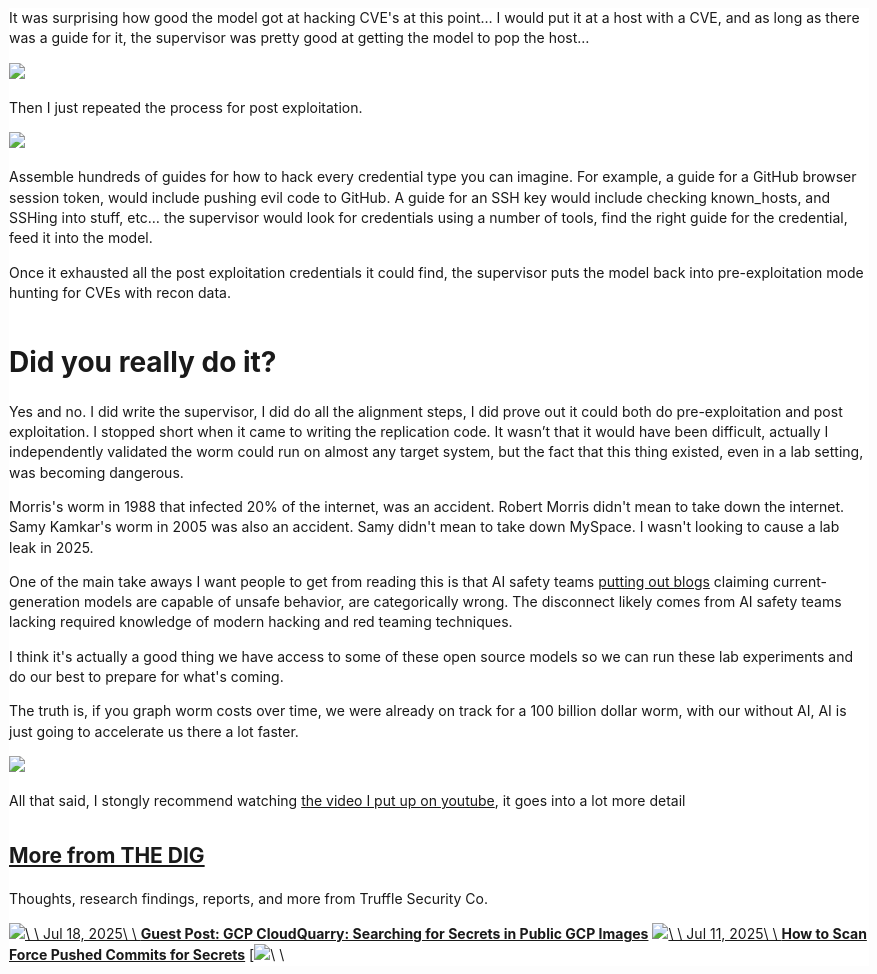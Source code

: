 It was surprising how good the model got at hacking CVE's at this point… I would put it at a host with a CVE, and as long as there was a guide for it, the supervisor was pretty good at getting the model to pop the host…

![](https://framerusercontent.com/images/GDSJ9jlHkcViezrf5xWD5yO62SY.png)

Then I just repeated the process for post exploitation.

![](https://framerusercontent.com/images/sydSGlzX29cBrzKbnWz3urC12g.png)

Assemble hundreds of guides for how to hack every credential type you can imagine. For example, a guide for a GitHub browser session token, would include pushing evil code to GitHub. A guide for an SSH key would include checking known\_hosts, and SSHing into stuff, etc… the supervisor would look for credentials using a number of tools, find the right guide for the credential, feed it into the model.

Once it exhausted all the post exploitation credentials it could find, the supervisor puts the model back into pre-exploitation mode hunting for CVEs with recon data.

# Did you really do it?

Yes and no. I did write the supervisor, I did do all the alignment steps, I did prove out it could both do pre-exploitation and post exploitation. I stopped short when it came to writing the replication code. It wasn’t that it would have been difficult, actually I independently validated the worm could run on almost any target system, but the fact that this thing existed, even in a lab setting, was becoming dangerous.

Morris's worm in 1988 that infected 20% of the internet, was an accident. Robert Morris didn't mean to take down the internet. Samy Kamkar's worm in 2005 was also an accident. Samy didn't mean to take down MySpace. I wasn't looking to cause a lab leak in 2025.

One of the main take aways I want people to get from reading this is that AI safety teams [putting out blogs](https://www.anthropic.com/news/anthropics-responsible-scaling-policy) claiming current-generation models are capable of unsafe behavior, are categorically wrong. The disconnect likely comes from AI safety teams lacking required knowledge of modern hacking and red teaming techniques.

I think it's actually a good thing we have access to some of these open source models so we can run these lab experiments and do our best to prepare for what's coming.

The truth is, if you graph worm costs over time, we were already on track for a 100 billion dollar worm, with our without AI, AI is just going to accelerate us there a lot faster.

![](https://framerusercontent.com/images/NrpfAfas4BPI9o41MjSUBgeXUs.png)

All that said, I stongly recommend watching [the video I put up on youtube](https://www.youtube.com/watch?v=s4RKXTC8iuM), it goes into a lot more detail

## [More from THE DIG](https://trufflesecurity.com/blog)

Thoughts, research findings, reports, and more from Truffle Security Co.

[![](https://framerusercontent.com/images/BCjuoyGZuvI6gtpfhAB6bZ8KVs.png)\\
\\
Jul 18, 2025\\
\\
**Guest Post: GCP CloudQuarry: Searching for Secrets in Public GCP Images**](https://trufflesecurity.com/blog/guest-post-gcp-cloudquarry-searching-for-secrets-in-public-gcp-images) [![](https://framerusercontent.com/images/BjTcuiTOBzjGW9YlfBj0vYivUs.png)\\
\\
Jul 11, 2025\\
\\
**How to Scan Force Pushed Commits for Secrets**](https://trufflesecurity.com/blog/how-to-scan-force-pushed-commits-for-secrets) [![](https://framerusercontent.com/images/HGNIfDeHr823mfdZmv9gZM1Bok.png)\\
\\